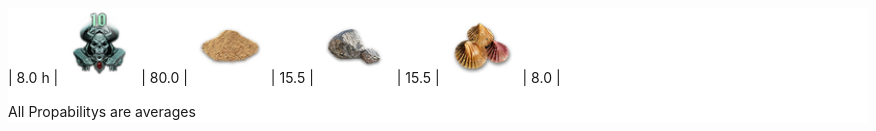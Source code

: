 | 8.0 h | <img src='./Image/Icon/Item_128/Usable/abyss_point_charge_001_1_A.png' style='height:75px; width:auto;'> | 80.0 | <img src='./Image/Icon/Item_128/Misc/I_Material_Clay_002.png' style='height:75px; width:auto;'> | 15.5 | <img src='./Image/Icon/Item_128/Misc/I_Material_Stone_002.png' style='height:75px; width:auto;'> | 15.5 | <img src='./Image/Icon/Item_128/Misc/I_Gather_Cellana.png' style='height:75px; width:auto;'> | 8.0 |


All Propabilitys are averages

